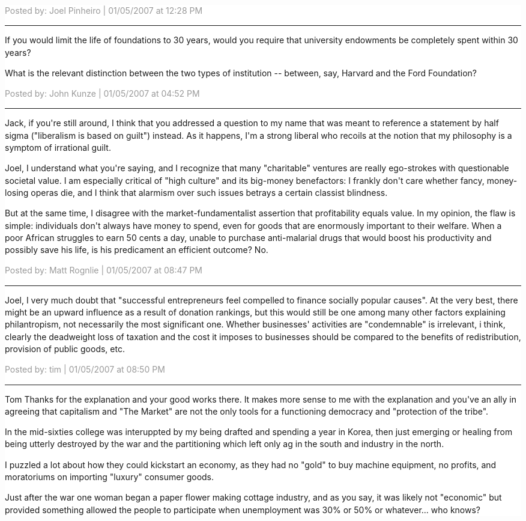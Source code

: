 <span style="color:#999">Posted by: Joel Pinheiro | 01/05/2007 at 12:28 PM</span>

---

If you would limit the life of foundations to 30 years, would you require that university endowments be completely spent within 30 years?

What is the relevant distinction between the two types of institution -- between, say, Harvard and the Ford Foundation?

<span style="color:#999">Posted by: John Kunze | 01/05/2007 at 04:52 PM</span>

---

Jack, if you're still around, I think that you addressed a question to my name that was meant to reference a statement by half sigma ("liberalism is based on guilt") instead. As it happens, I'm a strong liberal who recoils at the notion that my philosophy is a symptom of irrational guilt.

Joel, I understand what you're saying, and I recognize that many "charitable" ventures are really ego-strokes with questionable societal value. I am especially critical of "high culture" and its big-money benefactors: I frankly don't care whether fancy, money-losing operas die, and I think that alarmism over such issues betrays a certain classist blindness.

But at the same time, I disagree with the market-fundamentalist assertion that profitability equals value. In my opinion, the flaw is simple: individuals don't always have money to spend, even for goods that are enormously important to their welfare. When a poor African struggles to earn 50 cents a day, unable to purchase anti-malarial drugs that would boost his productivity and possibly save his life, is his predicament an efficient outcome? No.

<span style="color:#999">Posted by: Matt Rognlie | 01/05/2007 at 08:47 PM</span>

---

Joel, I very much doubt that "successful entrepreneurs feel compelled to finance socially popular causes". At the very best, there might be an  upward influence as a result of donation rankings, but this would still be one among many other factors explaining philantropism, not necessarily the most significant one.
Whether businesses' activities are "condemnable" is irrelevant, i think, clearly the deadweight loss of taxation and the cost it imposes to businesses should be compared to the benefits of redistribution, provision of public goods, etc.

<span style="color:#999">Posted by: tim | 01/05/2007 at 08:50 PM</span>

---

Tom Thanks for the explanation and your good works there.  It makes more sense to me with the explanation and you've an ally in agreeing that capitalism and "The Market" are not the only tools for a functioning democracy and "protection of the tribe". 

In the mid-sixties college was interuppted by my being drafted and spending a year in Korea, then just emerging or healing from being utterly destroyed by the war and the partitioning which left only ag in the south and industry in the north. 

I puzzled a lot about how they could kickstart an economy, as they had no "gold" to buy machine equipment, no profits, and moratoriums on importing "luxury" consumer goods. 

Just after the war one woman began a paper flower making cottage industry, and as you say, it was likely not "economic" but provided something allowed the people to participate when unemployment was 30% or 50% or whatever... who knows? 
